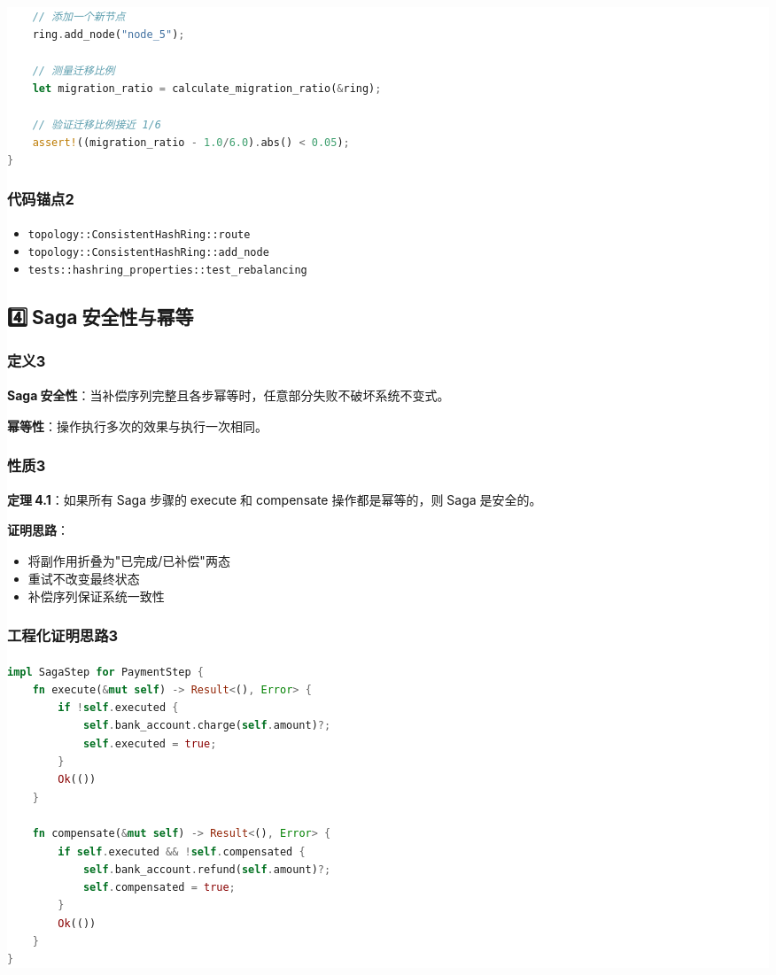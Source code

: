 ```rust
    // 添加一个新节点
    ring.add_node("node_5");
    
    // 测量迁移比例
    let migration_ratio = calculate_migration_ratio(&ring);
    
    // 验证迁移比例接近 1/6
    assert!((migration_ratio - 1.0/6.0).abs() < 0.05);
}
```

### 代码锚点2

- `topology::ConsistentHashRing::route`
- `topology::ConsistentHashRing::add_node`
- `tests::hashring_properties::test_rebalancing`

## 4️⃣ Saga 安全性与幂等

### 定义3

**Saga 安全性**：当补偿序列完整且各步幂等时，任意部分失败不破坏系统不变式。

**幂等性**：操作执行多次的效果与执行一次相同。

### 性质3

**定理 4.1**：如果所有 Saga 步骤的 execute 和 compensate 操作都是幂等的，则 Saga 是安全的。

**证明思路**：

- 将副作用折叠为"已完成/已补偿"两态
- 重试不改变最终状态
- 补偿序列保证系统一致性

### 工程化证明思路3

```rust
impl SagaStep for PaymentStep {
    fn execute(&mut self) -> Result<(), Error> {
        if !self.executed {
            self.bank_account.charge(self.amount)?;
            self.executed = true;
        }
        Ok(())
    }
    
    fn compensate(&mut self) -> Result<(), Error> {
        if self.executed && !self.compensated {
            self.bank_account.refund(self.amount)?;
            self.compensated = true;
        }
        Ok(())
    }
}
```
